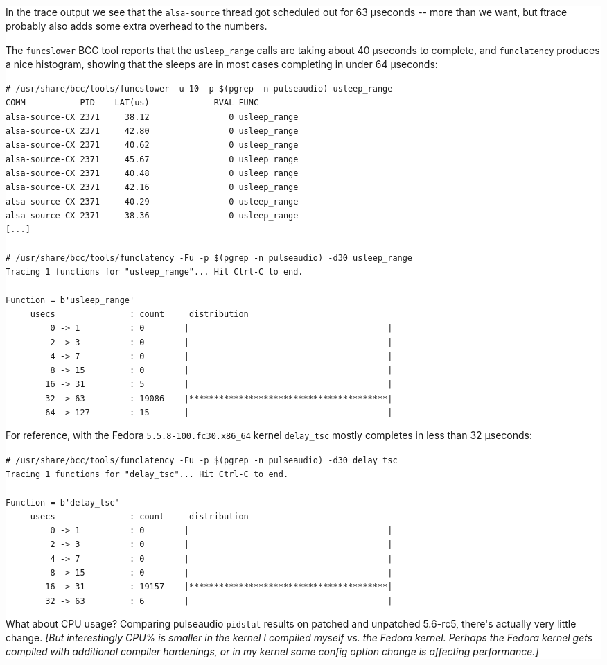 In the trace output we see that the `alsa-source` thread got scheduled out for
63 &micro;seconds -- more than we want, but ftrace probably also adds some
extra overhead to the numbers.

The `funcslower` BCC tool reports that the `usleep_range` calls are taking
about 40 &micro;seconds to complete, and `funclatency` produces a nice
histogram, showing that the sleeps are in most cases completing in under 64
&micro;seconds:
```
# /usr/share/bcc/tools/funcslower -u 10 -p $(pgrep -n pulseaudio) usleep_range
COMM           PID    LAT(us)             RVAL FUNC
alsa-source-CX 2371     38.12                0 usleep_range
alsa-source-CX 2371     42.80                0 usleep_range
alsa-source-CX 2371     40.62                0 usleep_range
alsa-source-CX 2371     45.67                0 usleep_range
alsa-source-CX 2371     40.48                0 usleep_range
alsa-source-CX 2371     42.16                0 usleep_range
alsa-source-CX 2371     40.29                0 usleep_range
alsa-source-CX 2371     38.36                0 usleep_range
[...]

# /usr/share/bcc/tools/funclatency -Fu -p $(pgrep -n pulseaudio) -d30 usleep_range
Tracing 1 functions for "usleep_range"... Hit Ctrl-C to end.

Function = b'usleep_range'
     usecs               : count     distribution
         0 -> 1          : 0        |                                        |
         2 -> 3          : 0        |                                        |
         4 -> 7          : 0        |                                        |
         8 -> 15         : 0        |                                        |
        16 -> 31         : 5        |                                        |
        32 -> 63         : 19086    |****************************************|
        64 -> 127        : 15       |                                        |
```

For reference, with the Fedora `5.5.8-100.fc30.x86_64` kernel
`delay_tsc` mostly completes in less than 32 &micro;seconds:
```
# /usr/share/bcc/tools/funclatency -Fu -p $(pgrep -n pulseaudio) -d30 delay_tsc
Tracing 1 functions for "delay_tsc"... Hit Ctrl-C to end.

Function = b'delay_tsc'
     usecs               : count     distribution
         0 -> 1          : 0        |                                        |
         2 -> 3          : 0        |                                        |
         4 -> 7          : 0        |                                        |
         8 -> 15         : 0        |                                        |
        16 -> 31         : 19157    |****************************************|
        32 -> 63         : 6        |                                        |
```

What about CPU usage? Comparing pulseaudio `pidstat` results on patched and
unpatched 5.6-rc5, there's actually very little change. *[But interestingly
CPU% is smaller in the kernel I compiled myself vs. the Fedora kernel.
Perhaps the Fedora kernel gets compiled with additional compiler hardenings, or
in my kernel some config option change is affecting performance.]*

